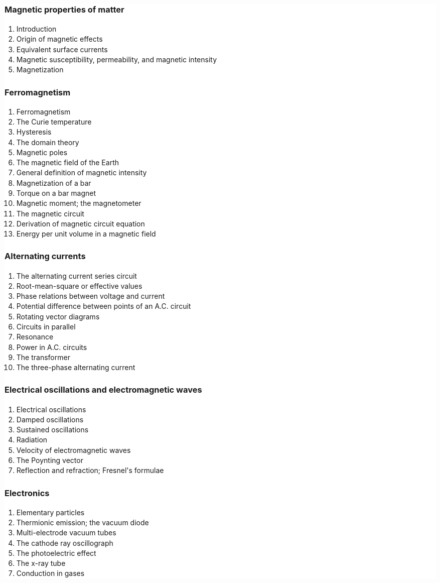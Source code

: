 ### Magnetic properties of matter

1. Introduction
2. Origin of magnetic effects
3. Equivalent surface currents
4. Magnetic susceptibility, permeability, and magnetic intensity
5. Magnetization

### Ferromagnetism

1. Ferromagnetism
2. The Curie temperature
3. Hysteresis
4. The domain theory
5. Magnetic poles
6. The magnetic field of the Earth
7. General definition of magnetic intensity
8. Magnetization of a bar
9. Torque on a bar magnet
10. Magnetic moment; the magnetometer
11. The magnetic circuit
12. Derivation of magnetic circuit equation
13. Energy per unit volume in a magnetic field

### Alternating currents

1. The alternating current series circuit
2. Root-mean-square or effective values
3. Phase relations between voltage and current
4. Potential difference between points of an A.C. circuit
5. Rotating vector diagrams
6. Circuits in parallel
7. Resonance
8. Power in A.C. circuits
9. The transformer
10. The three-phase alternating current

### Electrical oscillations and electromagnetic waves

1. Electrical oscillations
2. Damped oscillations
3. Sustained oscillations
4. Radiation
5. Velocity of electromagnetic waves
6. The Poynting vector
7. Reflection and refraction; Fresnel's formulae

### Electronics

1. Elementary particles
2. Thermionic emission; the vacuum diode
3. Multi-electrode vacuum tubes
4. The cathode ray oscillograph
5. The photoelectric effect
6. The x-ray tube
7. Conduction in gases